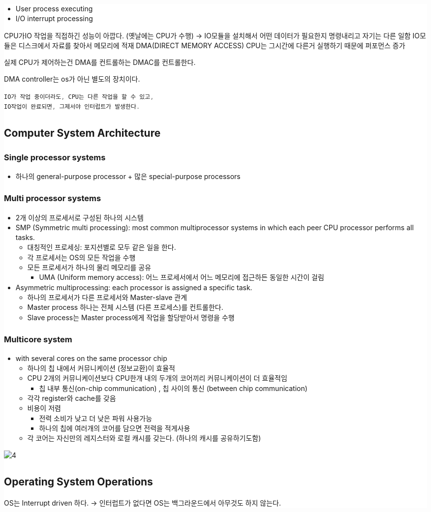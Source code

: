 - User process executing
- I/O interrupt processing

CPU가IO 작업을 직접하긴 성능이 아깝다. (옛날에는 CPU가 수행) → IO모듈을 설치해서 어떤 데이터가 필요한지 명령내리고 자기는 다른 일함 IO모듈은 디스크에서 자료를 찾아서 메모리에 적재 DMA(DIRECT MEMORY ACCESS) CPU는 그시간에 다른거 실행하기 때문에 퍼포먼스 증가

실제 CPU가 제어하는건 DMA를 컨트롤하는 DMAC를 컨트롤한다.

DMA controller는 os가 아닌 별도의 장치이다.

```jsx
IO가 작업 중이더라도, CPU는 다른 작업을 할 수 있고,
IO작업이 완료되면, 그제서야 인터럽트가 발생한다.
```

## Computer System Architecture

### Single processor systems

- 하나의 general-purpose processor + 많은 special-purpose processors

### Multi processor systems

- 2개 이상의 프로세서로 구성된 하나의 시스템
- SMP (Symmetric multi processing): most common multiprocessor systems in which each peer CPU processor performs all tasks.
  - 대칭적인 프로세싱: 포지션별로 모두 같은 일을 한다.
  - 각 프로세서는 OS의 모든 작업을 수행
  - 모든 프로세서가 하나의 물리 메모리를 공유
    - UMA (Uniform memory access): 어느 프로세서에서 어느 메모리에 접근하든 동일한 시간이 걸림
- Asymmetric multiprocessing: each processor is assigned a specific task.
  - 하나의 프로세서가 다른 프로세서와 Master-slave 관계
  - Master process 하나는 전체 시스템 (다른 프로세스)를 컨트롤한다.
  - Slave process는 Master process에게 작업을 할당받아서 명령을 수행

### Multicore system

- with several cores on the same processor chip
  - 하나의 칩 내에서 커뮤니케이션 (정보교환)이 효율적
  - CPU 2개의 커뮤니케이션보다 CPU한개 내의 두개의 코어끼리 커뮤니케이션이 더 효율적임
    - 칩 내부 통신(on-chip communication) , 칩 사이의 통신 (between chip communication)
  - 각각 register와 cache를 갖음
  - 비용이 저렴
    - 전력 소비가 낮고 더 낮은 파워 사용가능
    - 하나의 칩에 여러개의 코어를 담으면 전력을 적게사용
  - 각 코어는 자신만의 레지스터와 로컬 캐시를 갖는다. (하나의 캐시를 공유하기도함)

![4](https://user-images.githubusercontent.com/63354527/169681281-7c76e440-8ff8-411b-ba54-d96b966727d3.png)

## Operating System Operations

OS는 Interrupt driven 하다. → 인터럽트가 없다면 OS는 백그라운드에서 아무것도 하지 않는다.
